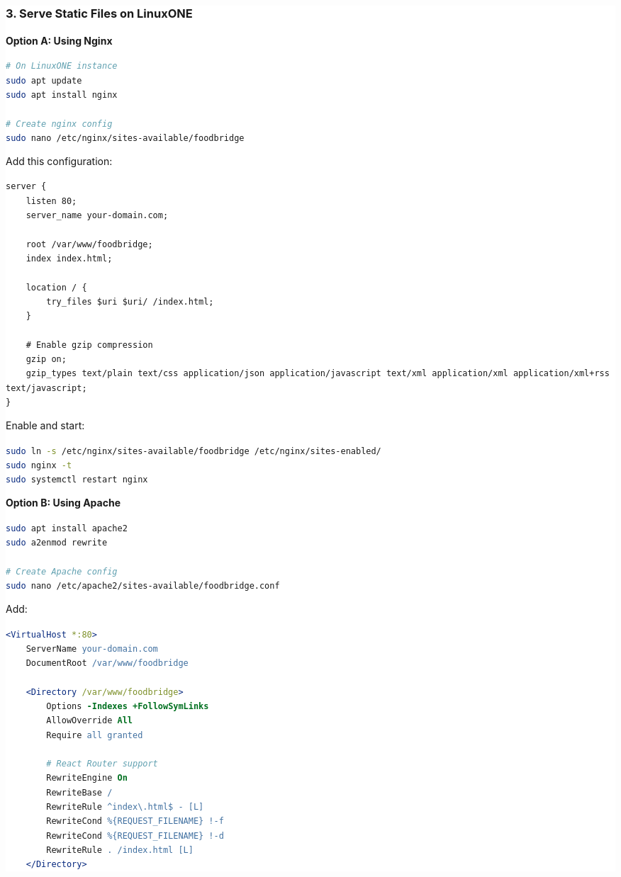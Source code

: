 ### 3. Serve Static Files on LinuxONE
**Option A: Using Nginx**
```bash
# On LinuxONE instance
sudo apt update
sudo apt install nginx

# Create nginx config
sudo nano /etc/nginx/sites-available/foodbridge
```

Add this configuration:
```nginx
server {
    listen 80;
    server_name your-domain.com;
    
    root /var/www/foodbridge;
    index index.html;
    
    location / {
        try_files $uri $uri/ /index.html;
    }
    
    # Enable gzip compression
    gzip on;
    gzip_types text/plain text/css application/json application/javascript text/xml application/xml application/xml+rss text/javascript;
}
```

Enable and start:
```bash
sudo ln -s /etc/nginx/sites-available/foodbridge /etc/nginx/sites-enabled/
sudo nginx -t
sudo systemctl restart nginx
```

**Option B: Using Apache**
```bash
sudo apt install apache2
sudo a2enmod rewrite

# Create Apache config
sudo nano /etc/apache2/sites-available/foodbridge.conf
```

Add:
```apache
<VirtualHost *:80>
    ServerName your-domain.com
    DocumentRoot /var/www/foodbridge
    
    <Directory /var/www/foodbridge>
        Options -Indexes +FollowSymLinks
        AllowOverride All
        Require all granted
        
        # React Router support
        RewriteEngine On
        RewriteBase /
        RewriteRule ^index\.html$ - [L]
        RewriteCond %{REQUEST_FILENAME} !-f
        RewriteCond %{REQUEST_FILENAME} !-d
        RewriteRule . /index.html [L]
    </Directory>
```